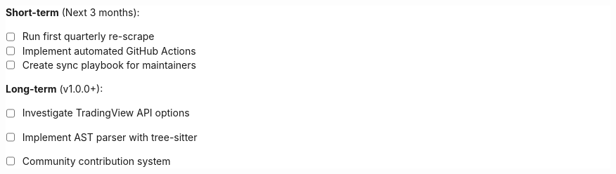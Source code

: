 **Short-term** (Next 3 months):
- [ ] Run first quarterly re-scrape
- [ ] Implement automated GitHub Actions
- [ ] Create sync playbook for maintainers

**Long-term** (v1.0.0+):
- [ ] Investigate TradingView API options
- [ ] Implement AST parser with tree-sitter
- [ ] Community contribution system

